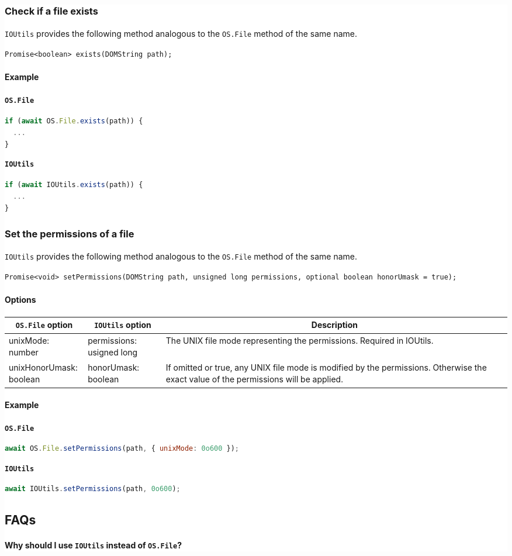 ### Check if a file exists

`IOUtils` provides the following method analogous to the `OS.File` method of the same name.

```idl
Promise<boolean> exists(DOMString path);
```

#### Example

**`OS.File`**
```js
if (await OS.File.exists(path)) {
  ...
}
```

**`IOUtils`**
```js
if (await IOUtils.exists(path)) {
  ...
}
```

### Set the permissions of a file

`IOUtils` provides the following method analogous to the `OS.File` method of the same name.

```idl
Promise<void> setPermissions(DOMString path, unsigned long permissions, optional boolean honorUmask = true);
```

#### Options

| `OS.File` option        | `IOUtils` option          | Description                                                                                                                          |
| ----------------------- | ------------------------- | ------------------------------------------------------------------------------------------------------------------------------------ |
| unixMode: number        | permissions: usigned long | The UNIX file mode representing the permissions. Required in IOUtils.                                                                |
| unixHonorUmask: boolean | honorUmask: boolean       | If omitted or true, any UNIX file mode is modified by the permissions. Otherwise the exact value of the permissions will be applied. |

#### Example

**`OS.File`**
```js
await OS.File.setPermissions(path, { unixMode: 0o600 });
```

**`IOUtils`**
```js
await IOUtils.setPermissions(path, 0o600);
```

## FAQs

**Why should I use `IOUtils` instead of `OS.File`?**
